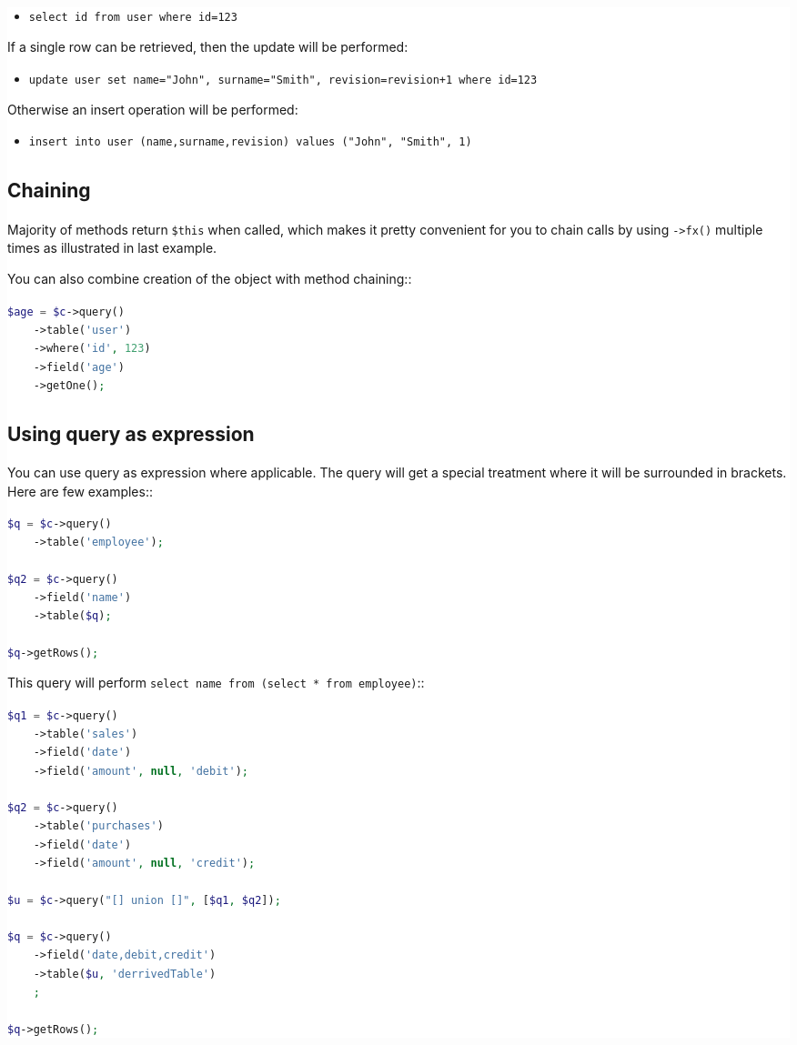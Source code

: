  - `select id from user where id=123`

If a single row can be retrieved, then the update will be performed:

 - `update user set name="John", surname="Smith", revision=revision+1 where id=123`

Otherwise an insert operation will be performed:

 - `insert into user (name,surname,revision) values ("John", "Smith", 1)`

## Chaining

Majority of methods return `$this` when called, which makes it pretty
convenient for you to chain calls by using `->fx()` multiple times as
illustrated in last example.

You can also combine creation of the object with method chaining::

```php
$age = $c->query()
	->table('user')
	->where('id', 123)
	->field('age')
	->getOne();
```

## Using query as expression

You can use query as expression where applicable. The query will get a special
treatment where it will be surrounded in brackets. Here are few examples::

```php
$q = $c->query()
    ->table('employee');

$q2 = $c->query()
    ->field('name')
    ->table($q);

$q->getRows();
```

This query will perform `select name from (select * from employee)`::

```php
$q1 = $c->query()
    ->table('sales')
    ->field('date')
    ->field('amount', null, 'debit');

$q2 = $c->query()
    ->table('purchases')
    ->field('date')
    ->field('amount', null, 'credit');

$u = $c->query("[] union []", [$q1, $q2]);

$q = $c->query()
    ->field('date,debit,credit')
    ->table($u, 'derrivedTable')
    ;

$q->getRows();
```
